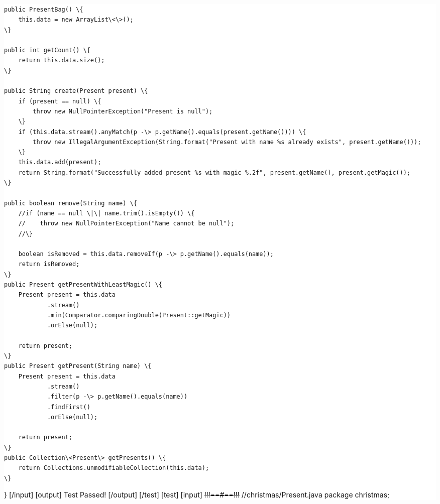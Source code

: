     public PresentBag() \{
        this.data = new ArrayList\<\>();
    \}

    public int getCount() \{
        return this.data.size();
    \}

    public String create(Present present) \{
        if (present == null) \{
            throw new NullPointerException("Present is null");
        \}
        if (this.data.stream().anyMatch(p -\> p.getName().equals(present.getName()))) \{
            throw new IllegalArgumentException(String.format("Present with name %s already exists", present.getName()));
        \}
        this.data.add(present);
        return String.format("Successfully added present %s with magic %.2f", present.getName(), present.getMagic());
    \}

    public boolean remove(String name) \{
        //if (name == null \|\| name.trim().isEmpty()) \{
        //    throw new NullPointerException("Name cannot be null");
        //\}

        boolean isRemoved = this.data.removeIf(p -\> p.getName().equals(name));
        return isRemoved;
    \}
    public Present getPresentWithLeastMagic() \{
        Present present = this.data
                .stream()
                .min(Comparator.comparingDouble(Present::getMagic))
                .orElse(null);

        return present;
    \}
    public Present getPresent(String name) \{
        Present present = this.data
                .stream()
                .filter(p -\> p.getName().equals(name))
                .findFirst()
                .orElse(null);

        return present;
    \}
    public Collection\<Present\> getPresents() \{
        return Collections.unmodifiableCollection(this.data);
    \}

\}
[/input]
[output]
Test Passed!
[/output]
[/test]
[test]
[input]
~~!!!==\#==!!!~~
//christmas/Present.java
package christmas;

